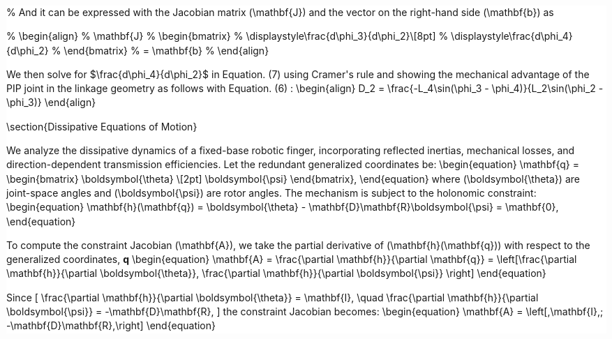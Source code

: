 
% And it can be expressed with the Jacobian matrix \(\mathbf{J}\) and the vector on the right-hand side \(\mathbf{b}\) as

% \begin{align}
% \mathbf{J}
% \begin{bmatrix}
% \displaystyle\frac{d\phi_3}{d\phi_2}\\[8pt]
% \displaystyle\frac{d\phi_4}{d\phi_2}
% \end{bmatrix}
% = \mathbf{b}
% \end{align}

We then solve for $\frac{d\phi_4}{d\phi_2}$ in Equation. (7) using Cramer's rule and showing the mechanical advantage of the PIP joint in the linkage geometry as follows with Equation. (6) :
\begin{align}
D_2 =  \frac{-L_4\sin(\phi_3 - \phi_4)}{L_2\sin(\phi_2 - \phi_3)}
\end{align}

\section{Dissipative Equations of Motion}

We analyze the dissipative dynamics of a fixed-base robotic finger, incorporating reflected inertias, mechanical losses, and direction-dependent transmission efficiencies. Let the redundant generalized coordinates be:
\begin{equation}
\mathbf{q} = 
\begin{bmatrix}
\boldsymbol{\theta} \\[2pt]
\boldsymbol{\psi}
\end{bmatrix},
\end{equation}
where \(\boldsymbol{\theta}\) are joint-space angles and \(\boldsymbol{\psi}\) are rotor angles. The mechanism is subject to the holonomic constraint:
\begin{equation}
\mathbf{h}(\mathbf{q}) = \boldsymbol{\theta} - \mathbf{D}\mathbf{R}\boldsymbol{\psi} = \mathbf{0},
\end{equation}

To compute the constraint Jacobian \(\mathbf{A}\), we take the partial derivative of \(\mathbf{h}(\mathbf{q})\) with respect to the generalized coordinates, $\mathbf{q}$
\begin{equation}
\mathbf{A} = \frac{\partial \mathbf{h}}{\partial \mathbf{q}} = 
\left[\frac{\partial \mathbf{h}}{\partial \boldsymbol{\theta}}, \frac{\partial \mathbf{h}}{\partial \boldsymbol{\psi}} \right]
\end{equation}

Since
\[
\frac{\partial \mathbf{h}}{\partial \boldsymbol{\theta}} = \mathbf{I}, \quad
\frac{\partial \mathbf{h}}{\partial \boldsymbol{\psi}} = -\mathbf{D}\mathbf{R},
\]
the constraint Jacobian becomes:
\begin{equation}
\mathbf{A} = \left[\,\mathbf{I},\; -\mathbf{D}\mathbf{R}\,\right]
\end{equation}
